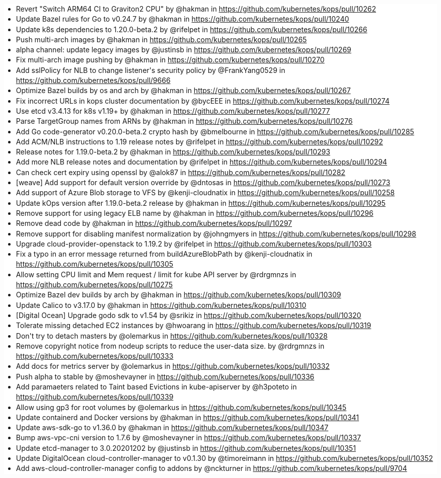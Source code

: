 * Revert "Switch ARM64 CI to Graviton2 CPU" by @hakman in https://github.com/kubernetes/kops/pull/10262
* Update Bazel rules for Go to v0.24.7 by @hakman in https://github.com/kubernetes/kops/pull/10240
* Update k8s dependencies to 1.20.0-beta.2 by @rifelpet in https://github.com/kubernetes/kops/pull/10266
* Push multi-arch images by @hakman in https://github.com/kubernetes/kops/pull/10265
* alpha channel: update legacy images by @justinsb in https://github.com/kubernetes/kops/pull/10269
* Fix multi-arch image pushing by @hakman in https://github.com/kubernetes/kops/pull/10270
* Add sslPolicy for NLB to change listener's security policy by @FrankYang0529 in https://github.com/kubernetes/kops/pull/9666
* Optimize Bazel builds by os and arch by @hakman in https://github.com/kubernetes/kops/pull/10267
* Fix incorrect URLs in kops cluster documentation by @bycEEE in https://github.com/kubernetes/kops/pull/10274
* Use etcd v3.4.13 for k8s v1.19+ by @hakman in https://github.com/kubernetes/kops/pull/10277
* Parse TargetGroup names from ARNs by @hakman in https://github.com/kubernetes/kops/pull/10276
* Add Go code-generator v0.20.0-beta.2 crypto hash by @bmelbourne in https://github.com/kubernetes/kops/pull/10285
* Add ACM/NLB instructions to 1.19 release notes by @rifelpet in https://github.com/kubernetes/kops/pull/10292
* Release notes for 1.19.0-beta.2 by @hakman in https://github.com/kubernetes/kops/pull/10293
* Add more NLB release notes and documentation by @rifelpet in https://github.com/kubernetes/kops/pull/10294
* Can check cert expiry using openssl by @alok87 in https://github.com/kubernetes/kops/pull/10282
* [weave] Add support for default version override by @dntosas in https://github.com/kubernetes/kops/pull/10273
* Add support of Azure Blob storage to VFS by @kenji-cloudnatix in https://github.com/kubernetes/kops/pull/10258
* Update kOps version after 1.19.0-beta.2 release by @hakman in https://github.com/kubernetes/kops/pull/10295
* Remove support for using legacy ELB name by @hakman in https://github.com/kubernetes/kops/pull/10296
* Remove dead code by @hakman in https://github.com/kubernetes/kops/pull/10297
* Remove support for disabling manifest normalization by @johngmyers in https://github.com/kubernetes/kops/pull/10298
* Upgrade cloud-provider-openstack to 1.19.2 by @rifelpet in https://github.com/kubernetes/kops/pull/10303
* Fix a typo in an error message returned from buildAzureBlobPath by @kenji-cloudnatix in https://github.com/kubernetes/kops/pull/10305
* Allow setting CPU limit and Mem request / limit for kube API server by @rdrgmnzs in https://github.com/kubernetes/kops/pull/10275
* Optimize Bazel dev builds by arch by @hakman in https://github.com/kubernetes/kops/pull/10309
* Update Calico to v3.17.0 by @hakman in https://github.com/kubernetes/kops/pull/10310
* [Digital Ocean] Upgrade godo sdk to v1.54 by @srikiz in https://github.com/kubernetes/kops/pull/10320
* Tolerate missing detached EC2 instances by @hwoarang in https://github.com/kubernetes/kops/pull/10319
* Don't try to detach masters by @olemarkus in https://github.com/kubernetes/kops/pull/10328
* Remove copyright notice from nodeup scripts to reduce the user-data size. by @rdrgmnzs in https://github.com/kubernetes/kops/pull/10333
* Add docs for metrics server by @olemarkus in https://github.com/kubernetes/kops/pull/10332
* Push alpha to stable by @moshevayner in https://github.com/kubernetes/kops/pull/10336
* Add paramaeters related to Taint based Evictions in kube-apiserver by @h3poteto in https://github.com/kubernetes/kops/pull/10339
* Allow using gp3 for root volumes by @olemarkus in https://github.com/kubernetes/kops/pull/10345
* Update containerd and Docker versions by @hakman in https://github.com/kubernetes/kops/pull/10341
* Update aws-sdk-go to v1.36.0 by @hakman in https://github.com/kubernetes/kops/pull/10347
* Bump aws-vpc-cni version to 1.7.6 by @moshevayner in https://github.com/kubernetes/kops/pull/10337
* Update etcd-manager to 3.0.20201202 by @justinsb in https://github.com/kubernetes/kops/pull/10351
* Update DigitalOcean cloud-controller-manager to v0.1.30 by @timoreimann in https://github.com/kubernetes/kops/pull/10352
* Add aws-cloud-controller-manager config to addons by @nckturner in https://github.com/kubernetes/kops/pull/9704